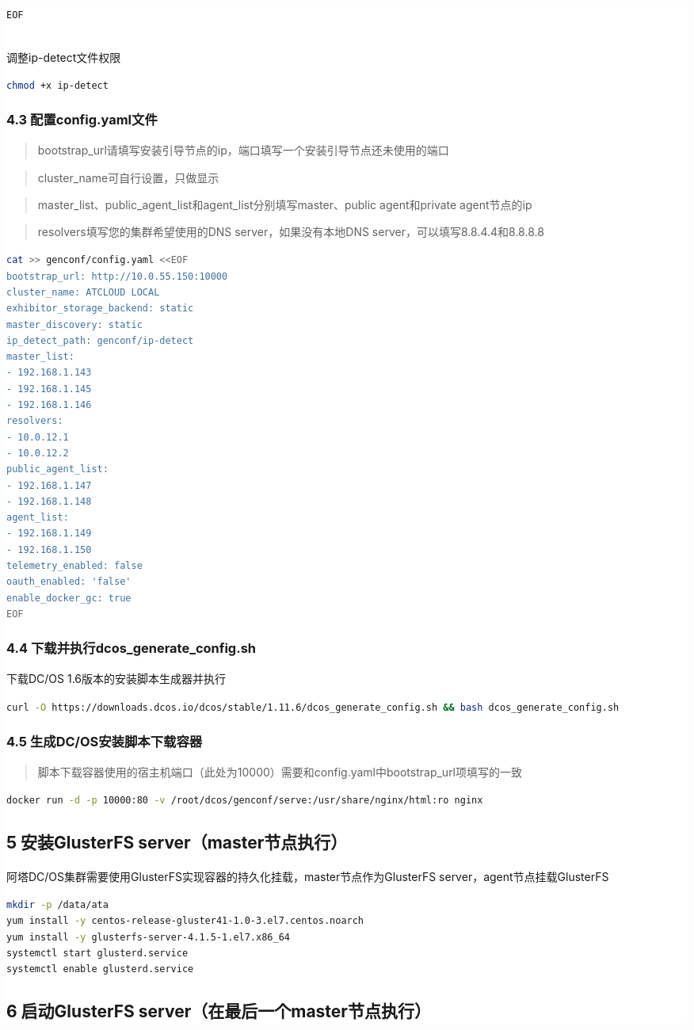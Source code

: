 ```bash
EOF
```
<br/>调整ip-detect文件权限
```bash
chmod +x ip-detect
```
### 4.3 配置config.yaml文件
> bootstrap_url请填写安装引导节点的ip，端口填写一个安装引导节点还未使用的端口

> cluster_name可自行设置，只做显示

> master_list、public_agent_list和agent_list分别填写master、public agent和private agent节点的ip

> resolvers填写您的集群希望使用的DNS server，如果没有本地DNS server，可以填写8.8.4.4和8.8.8.8

```bash
cat >> genconf/config.yaml <<EOF
bootstrap_url: http://10.0.55.150:10000
cluster_name: ATCLOUD LOCAL
exhibitor_storage_backend: static
master_discovery: static
ip_detect_path: genconf/ip-detect
master_list:
- 192.168.1.143
- 192.168.1.145
- 192.168.1.146
resolvers:
- 10.0.12.1
- 10.0.12.2
public_agent_list:
- 192.168.1.147
- 192.168.1.148
agent_list:
- 192.168.1.149
- 192.168.1.150
telemetry_enabled: false
oauth_enabled: 'false'
enable_docker_gc: true
EOF
```
### 4.4 下载并执行dcos_generate_config.sh
下载DC/OS 1.6版本的安装脚本生成器并执行
```bash
curl -O https://downloads.dcos.io/dcos/stable/1.11.6/dcos_generate_config.sh && bash dcos_generate_config.sh
```
### 4.5 生成DC/OS安装脚本下载容器
> 脚本下载容器使用的宿主机端口（此处为10000）需要和config.yaml中bootstrap_url项填写的一致

```bash
docker run -d -p 10000:80 -v /root/dcos/genconf/serve:/usr/share/nginx/html:ro nginx
```
## 5 安装GlusterFS server（master节点执行）
阿塔DC/OS集群需要使用GlusterFS实现容器的持久化挂载，master节点作为GlusterFS server，agent节点挂载GlusterFS
```bash
mkdir -p /data/ata
yum install -y centos-release-gluster41-1.0-3.el7.centos.noarch
yum install -y glusterfs-server-4.1.5-1.el7.x86_64
systemctl start glusterd.service
systemctl enable glusterd.service
```
## 6 启动GlusterFS server（在最后一个master节点执行）